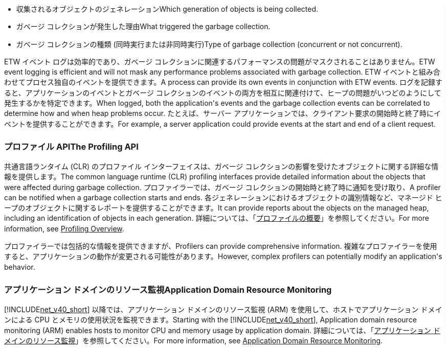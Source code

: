 -   <span data-ttu-id="0edb8-125">収集されるオブジェクトのジェネレーション</span><span class="sxs-lookup"><span data-stu-id="0edb8-125">Which generation of objects is being collected.</span></span>  
  
-   <span data-ttu-id="0edb8-126">ガベージ コレクションが発生した理由</span><span class="sxs-lookup"><span data-stu-id="0edb8-126">What triggered the garbage collection.</span></span>  
  
-   <span data-ttu-id="0edb8-127">ガベージ コレクションの種類 (同時実行または非同時実行)</span><span class="sxs-lookup"><span data-stu-id="0edb8-127">Type of garbage collection (concurrent or not concurrent).</span></span>  
  
 <span data-ttu-id="0edb8-128">ETW イベント ログは効率的であり、ガベージ コレクションに関連するパフォーマンスの問題がマスクされることはありません。</span><span class="sxs-lookup"><span data-stu-id="0edb8-128">ETW event logging is efficient and will not mask any performance problems associated with garbage collection.</span></span> <span data-ttu-id="0edb8-129">ETW イベントと組み合わせてプロセス独自のイベントを提供できます。</span><span class="sxs-lookup"><span data-stu-id="0edb8-129">A process can provide its own events in conjunction with ETW events.</span></span> <span data-ttu-id="0edb8-130">ログを記録すると、アプリケーションのイベントとガベージ コレクションのイベントの両方を相互に関連付けて、ヒープの問題がいつどのようにして発生するかを特定できます。</span><span class="sxs-lookup"><span data-stu-id="0edb8-130">When logged, both the application's events and the garbage collection events can be correlated to determine how and when heap problems occur.</span></span> <span data-ttu-id="0edb8-131">たとえば、サーバー アプリケーションでは、クライアント要求の開始時と終了時にイベントを提供することができます。</span><span class="sxs-lookup"><span data-stu-id="0edb8-131">For example, a server application could provide events at the start and end of a client request.</span></span>  
  
<a name="profiling_api"></a>   
### <a name="the-profiling-api"></a><span data-ttu-id="0edb8-132">プロファイル API</span><span class="sxs-lookup"><span data-stu-id="0edb8-132">The Profiling API</span></span>  
 <span data-ttu-id="0edb8-133">共通言語ランタイム (CLR) のプロファイル インターフェイスは、ガベージ コレクションの影響を受けたオブジェクトに関する詳細な情報を提供します。</span><span class="sxs-lookup"><span data-stu-id="0edb8-133">The common language runtime (CLR) profiling interfaces provide detailed information about the objects that were affected during garbage collection.</span></span> <span data-ttu-id="0edb8-134">プロファイラーでは、ガベージ コレクションの開始時と終了時に通知を受け取り、</span><span class="sxs-lookup"><span data-stu-id="0edb8-134">A profiler can be notified when a garbage collection starts and ends.</span></span> <span data-ttu-id="0edb8-135">各ジェネレーションにおけるオブジェクトの識別情報など、マネージド ヒープのオブジェクトに関するレポートを提供することができます。</span><span class="sxs-lookup"><span data-stu-id="0edb8-135">It can provide reports about the objects on the managed heap, including an identification of objects in each generation.</span></span> <span data-ttu-id="0edb8-136">詳細については、「[プロファイルの概要](../../../docs/framework/unmanaged-api/profiling/profiling-overview.md)」を参照してください。</span><span class="sxs-lookup"><span data-stu-id="0edb8-136">For more information, see [Profiling Overview](../../../docs/framework/unmanaged-api/profiling/profiling-overview.md).</span></span>  
  
 <span data-ttu-id="0edb8-137">プロファイラーでは包括的な情報を提供できますが、</span><span class="sxs-lookup"><span data-stu-id="0edb8-137">Profilers can provide comprehensive information.</span></span> <span data-ttu-id="0edb8-138">複雑なプロファイラーを使用すると、アプリケーションの動作が変更される可能性があります。</span><span class="sxs-lookup"><span data-stu-id="0edb8-138">However, complex profilers can potentially modify an application's behavior.</span></span>  
  
### <a name="application-domain-resource-monitoring"></a><span data-ttu-id="0edb8-139">アプリケーション ドメインのリソース監視</span><span class="sxs-lookup"><span data-stu-id="0edb8-139">Application Domain Resource Monitoring</span></span>  
 <span data-ttu-id="0edb8-140">[!INCLUDE[net_v40_short](../../../includes/net-v40-short-md.md)] 以降では、アプリケーション ドメインのリソース監視 (ARM) を使用して、ホストでアプリケーション ドメインによる CPU とメモリの使用状況を監視できます。</span><span class="sxs-lookup"><span data-stu-id="0edb8-140">Starting with the [!INCLUDE[net_v40_short](../../../includes/net-v40-short-md.md)], Application domain resource monitoring (ARM) enables hosts to monitor CPU and memory usage by application domain.</span></span> <span data-ttu-id="0edb8-141">詳細については、「[アプリケーション ドメインのリソース監視](../../../docs/standard/garbage-collection/app-domain-resource-monitoring.md)」を参照してください。</span><span class="sxs-lookup"><span data-stu-id="0edb8-141">For more information, see [Application Domain Resource Monitoring](../../../docs/standard/garbage-collection/app-domain-resource-monitoring.md).</span></span>  
  